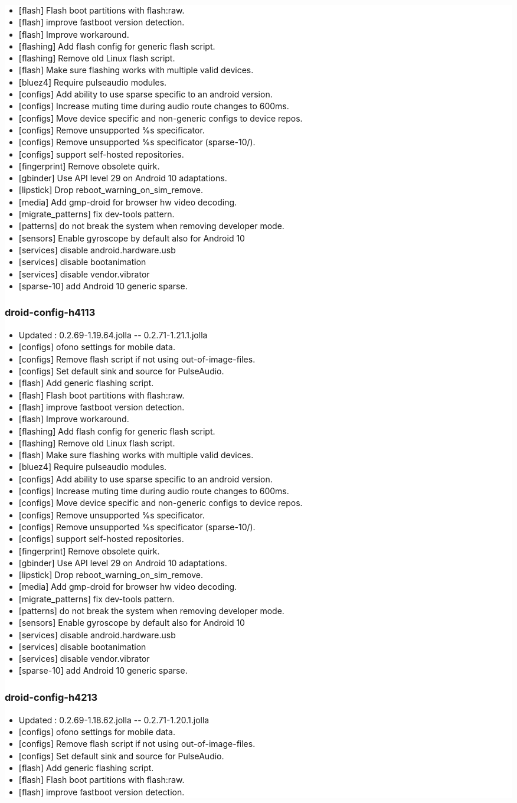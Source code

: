 - [flash] Flash boot partitions with flash:raw.
- [flash] improve fastboot version detection.
- [flash] Improve workaround.
- [flashing] Add flash config for generic flash script.
- [flashing] Remove old Linux flash script.
- [flash] Make sure flashing works with multiple valid devices.
- [bluez4] Require pulseaudio modules.
- [configs] Add ability to use sparse specific to an android version.
- [configs] Increase muting time during audio route changes to 600ms.
- [configs] Move device specific and non-generic configs to device repos.
- [configs] Remove unsupported %s specificator.
- [configs] Remove unsupported %s specificator (sparse-10/).
- [configs] support self-hosted repositories.
- [fingerprint] Remove obsolete quirk.
- [gbinder] Use API level 29 on Android 10 adaptations.
- [lipstick] Drop reboot_warning_on_sim_remove.
- [media] Add gmp-droid for browser hw video decoding.
- [migrate_patterns] fix dev-tools pattern.
- [patterns] do not break the system when removing developer mode.
- [sensors] Enable gyroscope by default also for Android 10
- [services] disable android.hardware.usb
- [services] disable bootanimation
- [services] disable vendor.vibrator
- [sparse-10] add Android 10 generic sparse.
### droid-config-h4113
- Updated : 0.2.69-1.19.64.jolla -- 0.2.71-1.21.1.jolla
- [configs] ofono settings for mobile data.
- [configs] Remove flash script if not using out-of-image-files.
- [configs] Set default sink and source for PulseAudio.
- [flash] Add generic flashing script.
- [flash] Flash boot partitions with flash:raw.
- [flash] improve fastboot version detection.
- [flash] Improve workaround.
- [flashing] Add flash config for generic flash script.
- [flashing] Remove old Linux flash script.
- [flash] Make sure flashing works with multiple valid devices.
- [bluez4] Require pulseaudio modules.
- [configs] Add ability to use sparse specific to an android version.
- [configs] Increase muting time during audio route changes to 600ms.
- [configs] Move device specific and non-generic configs to device repos.
- [configs] Remove unsupported %s specificator.
- [configs] Remove unsupported %s specificator (sparse-10/).
- [configs] support self-hosted repositories.
- [fingerprint] Remove obsolete quirk.
- [gbinder] Use API level 29 on Android 10 adaptations.
- [lipstick] Drop reboot_warning_on_sim_remove.
- [media] Add gmp-droid for browser hw video decoding.
- [migrate_patterns] fix dev-tools pattern.
- [patterns] do not break the system when removing developer mode.
- [sensors] Enable gyroscope by default also for Android 10
- [services] disable android.hardware.usb
- [services] disable bootanimation
- [services] disable vendor.vibrator
- [sparse-10] add Android 10 generic sparse.
### droid-config-h4213
- Updated : 0.2.69-1.18.62.jolla -- 0.2.71-1.20.1.jolla
- [configs] ofono settings for mobile data.
- [configs] Remove flash script if not using out-of-image-files.
- [configs] Set default sink and source for PulseAudio.
- [flash] Add generic flashing script.
- [flash] Flash boot partitions with flash:raw.
- [flash] improve fastboot version detection.